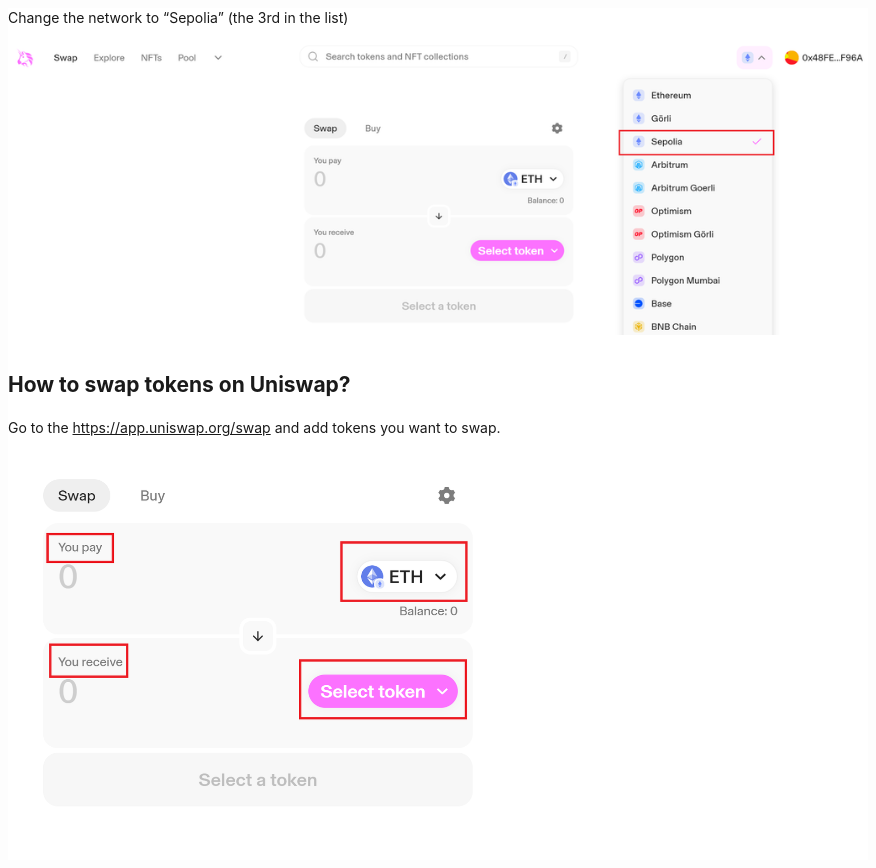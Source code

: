 Change the network to “Sepolia” (the 3rd in the list)

<img src="/Graphics/Docs Graphics/English/Uniswap guide/Choose Sepolia.png" width=100% height=100%>

## How to swap tokens on Uniswap?
Go to the https://app.uniswap.org/swap and add tokens you want to swap.

<img src="/Graphics/Docs Graphics/English/Uniswap guide/Add Mock tokens.png" width=60% height=60%>

